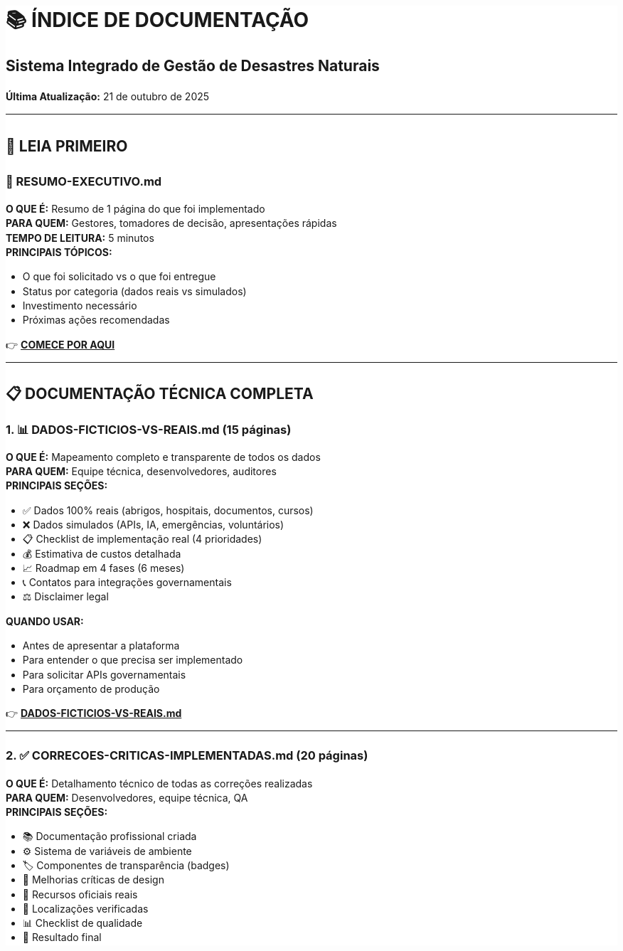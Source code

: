 # 📚 ÍNDICE DE DOCUMENTAÇÃO
## Sistema Integrado de Gestão de Desastres Naturais

**Última Atualização:** 21 de outubro de 2025

---

## 🎯 LEIA PRIMEIRO

### **📄 RESUMO-EXECUTIVO.md**
**O QUE É:** Resumo de 1 página do que foi implementado  
**PARA QUEM:** Gestores, tomadores de decisão, apresentações rápidas  
**TEMPO DE LEITURA:** 5 minutos  
**PRINCIPAIS TÓPICOS:**
- O que foi solicitado vs o que foi entregue
- Status por categoria (dados reais vs simulados)
- Investimento necessário
- Próximas ações recomendadas

👉 **[COMECE POR AQUI](./RESUMO-EXECUTIVO.md)**

---

## 📋 DOCUMENTAÇÃO TÉCNICA COMPLETA

### **1. 📊 DADOS-FICTICIOS-VS-REAIS.md** (15 páginas)
**O QUE É:** Mapeamento completo e transparente de todos os dados  
**PARA QUEM:** Equipe técnica, desenvolvedores, auditores  
**PRINCIPAIS SEÇÕES:**
- ✅ Dados 100% reais (abrigos, hospitais, documentos, cursos)
- ❌ Dados simulados (APIs, IA, emergências, voluntários)
- 📋 Checklist de implementação real (4 prioridades)
- 💰 Estimativa de custos detalhada
- 📈 Roadmap em 4 fases (6 meses)
- 📞 Contatos para integrações governamentais
- ⚖️ Disclaimer legal

**QUANDO USAR:**
- Antes de apresentar a plataforma
- Para entender o que precisa ser implementado
- Para solicitar APIs governamentais
- Para orçamento de produção

👉 **[DADOS-FICTICIOS-VS-REAIS.md](./DADOS-FICTICIOS-VS-REAIS.md)**

---

### **2. ✅ CORRECOES-CRITICAS-IMPLEMENTADAS.md** (20 páginas)
**O QUE É:** Detalhamento técnico de todas as correções realizadas  
**PARA QUEM:** Desenvolvedores, equipe técnica, QA  
**PRINCIPAIS SEÇÕES:**
- 📚 Documentação profissional criada
- ⚙️ Sistema de variáveis de ambiente
- 🏷️ Componentes de transparência (badges)
- 🎨 Melhorias críticas de design
- 📖 Recursos oficiais reais
- 📍 Localizações verificadas
- 📊 Checklist de qualidade
- 🎯 Resultado final
